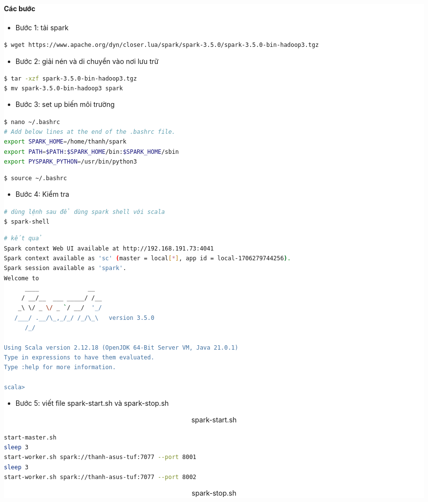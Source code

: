 #### Các bước

- Bước 1: tải spark

```bash
$ wget https://www.apache.org/dyn/closer.lua/spark/spark-3.5.0/spark-3.5.0-bin-hadoop3.tgz
```

- Bước 2: giải nén và di chuyển vào nơi lưu trữ

```bash
$ tar -xzf spark-3.5.0-bin-hadoop3.tgz
$ mv spark-3.5.0-bin-hadoop3 spark
```

- Bước 3: set up biến môi trường
```bash
$ nano ~/.bashrc
# Add below lines at the end of the .bashrc file.
export SPARK_HOME=/home/thanh/spark
export PATH=$PATH:$SPARK_HOME/bin:$SPARK_HOME/sbin
export PYSPARK_PYTHON=/usr/bin/python3
```

```bash
$ source ~/.bashrc
```

- Bước 4: Kiểm tra

```bash
# dùng lệnh sau để dùng spark shell với scala
$ spark-shell
```

```bash
# kết quả
Spark context Web UI available at http://192.168.191.73:4041
Spark context available as 'sc' (master = local[*], app id = local-1706279744256).
Spark session available as 'spark'.
Welcome to
      ____              __
     / __/__  ___ _____/ /__
    _\ \/ _ \/ _ `/ __/  '_/
   /___/ .__/\_,_/_/ /_/\_\   version 3.5.0
      /_/
         
Using Scala version 2.12.18 (OpenJDK 64-Bit Server VM, Java 21.0.1)
Type in expressions to have them evaluated.
Type :help for more information.

scala> 
```

- Bước 5: viết file spark-start.sh và spark-stop.sh 
<p align="center">spark-start.sh</p>

```bash
start-master.sh
sleep 3
start-worker.sh spark://thanh-asus-tuf:7077 --port 8001
sleep 3
start-worker.sh spark://thanh-asus-tuf:7077 --port 8002
```
<p align="center">spark-stop.sh</p>
